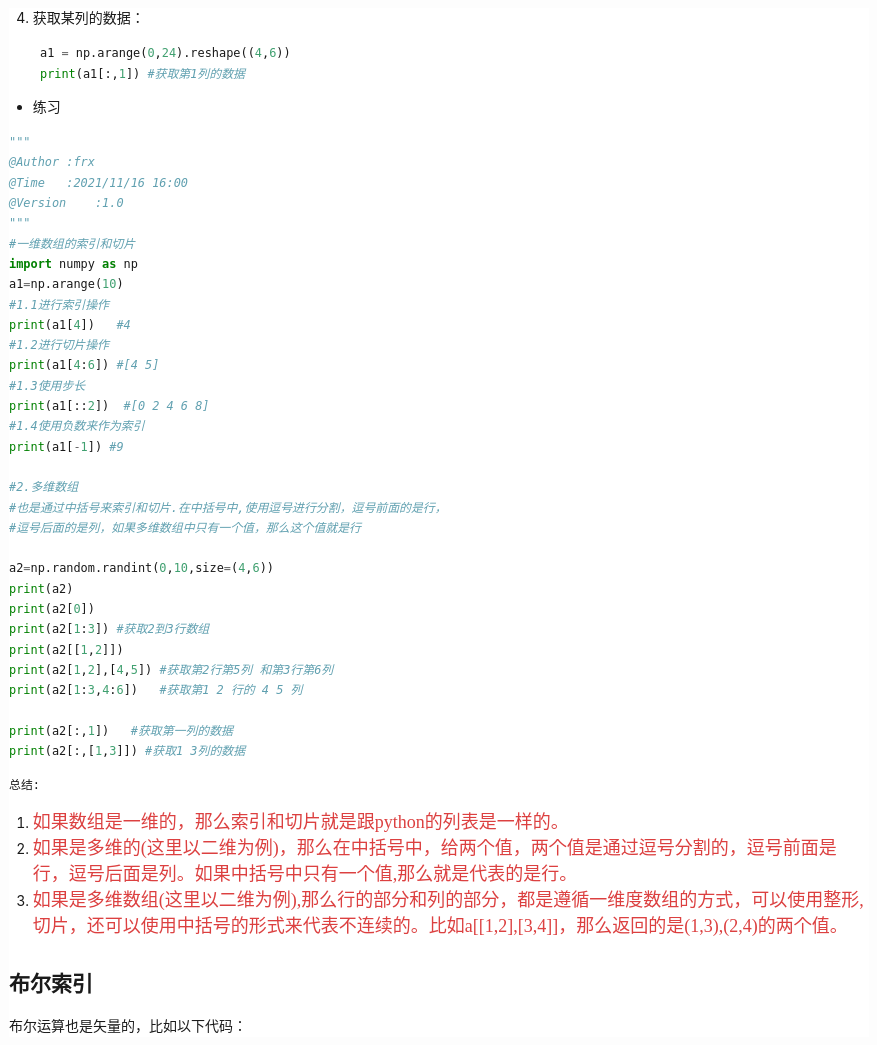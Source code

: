 4. 获取某列的数据：

   ```python
    a1 = np.arange(0,24).reshape((4,6))
    print(a1[:,1]) #获取第1列的数据
   ```

+ 练习

```python
"""
@Author :frx
@Time   :2021/11/16 16:00
@Version    :1.0
"""
#一维数组的索引和切片
import numpy as np
a1=np.arange(10)
#1.1进行索引操作
print(a1[4])   #4
#1.2进行切片操作
print(a1[4:6]) #[4 5]
#1.3使用步长
print(a1[::2])  #[0 2 4 6 8]
#1.4使用负数来作为索引
print(a1[-1]) #9

#2.多维数组
#也是通过中括号来索引和切片.在中括号中,使用逗号进行分割，逗号前面的是行，
#逗号后面的是列，如果多维数组中只有一个值，那么这个值就是行

a2=np.random.randint(0,10,size=(4,6))
print(a2)
print(a2[0])
print(a2[1:3]) #获取2到3行数组
print(a2[[1,2]])
print(a2[1,2],[4,5]) #获取第2行第5列 和第3行第6列
print(a2[1:3,4:6])   #获取第1 2 行的 4 5 列

print(a2[:,1])   #获取第一列的数据
print(a2[:,[1,3]]) #获取1 3列的数据
```

`总结:`

1. <font color=#DC4040 size=4 face="黑体">如果数组是一维的，那么索引和切片就是跟python的列表是一样的。</font>
2. <font color=#DC4040 size=4 face="黑体">如果是多维的(这里以二维为例)，那么在中括号中，给两个值，两个值是通过逗号分割的，逗号前面是行，逗号后面是列。如果中括号中只有一个值,那么就是代表的是行。</font>
3. <font color=#DC4040 size=4 face="黑体">如果是多维数组(这里以二维为例),那么行的部分和列的部分，都是遵循一维度数组的方式，可以使用整形,切片，还可以使用中括号的形式来代表不连续的。比如a[[1,2],[3,4]]，那么返回的是(1,3),(2,4)的两个值。</font>

## 布尔索引

布尔运算也是矢量的，比如以下代码：
